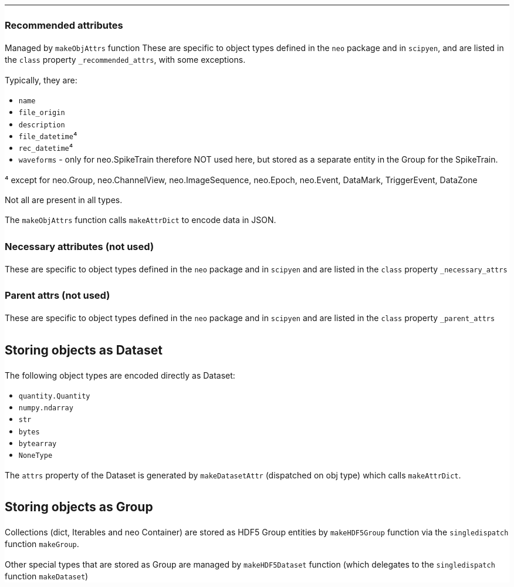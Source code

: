 ***

### Recommended attributes
Managed by `makeObjAttrs` function
These are specific to object types defined in the `neo` package and in `scipyen`,
and are listed in the `class` property `_recommended_attrs`, with some exceptions.

Typically, they are:
* `name`
* `file_origin`
* `description`
* `file_datetime`⁴
* `rec_datetime`⁴
* `waveforms` - only for neo.SpikeTrain therefore NOT used here, but stored as a separate entity in the Group for the SpikeTrain.

⁴  except for neo.Group, neo.ChannelView, neo.ImageSequence, neo.Epoch, neo.Event, DataMark, TriggerEvent, DataZone

Not all are present in all types.

The `makeObjAttrs` function calls `makeAttrDict` to encode data in JSON.
    
### Necessary attributes (not used)
These are specific to object types defined in the `neo` package and in `scipyen` and are listed in the 
`class` property `_necessary_attrs`

### Parent attrs (not used)
These are specific to object types defined in the `neo` package and in `scipyen` and are listed in the 
`class` property `_parent_attrs`

## Storing objects as Dataset
The following object types are encoded directly as Dataset:
* `quantity.Quantity`
* `numpy.ndarray`
* `str`
* `bytes`
* `bytearray`
* `NoneType`

The `attrs` property of the Dataset is generated by `makeDatasetAttr` (dispatched on obj type) which calls `makeAttrDict`.


## Storing objects as Group
Collections (dict, Iterables and neo Container) are stored as HDF5 Group entities
by `makeHDF5Group` function via the `singledispatch` function `makeGroup`.

Other special types that are stored as Group are managed by `makeHDF5Dataset`
function (which delegates to the `singledispatch` function `makeDataset`)
